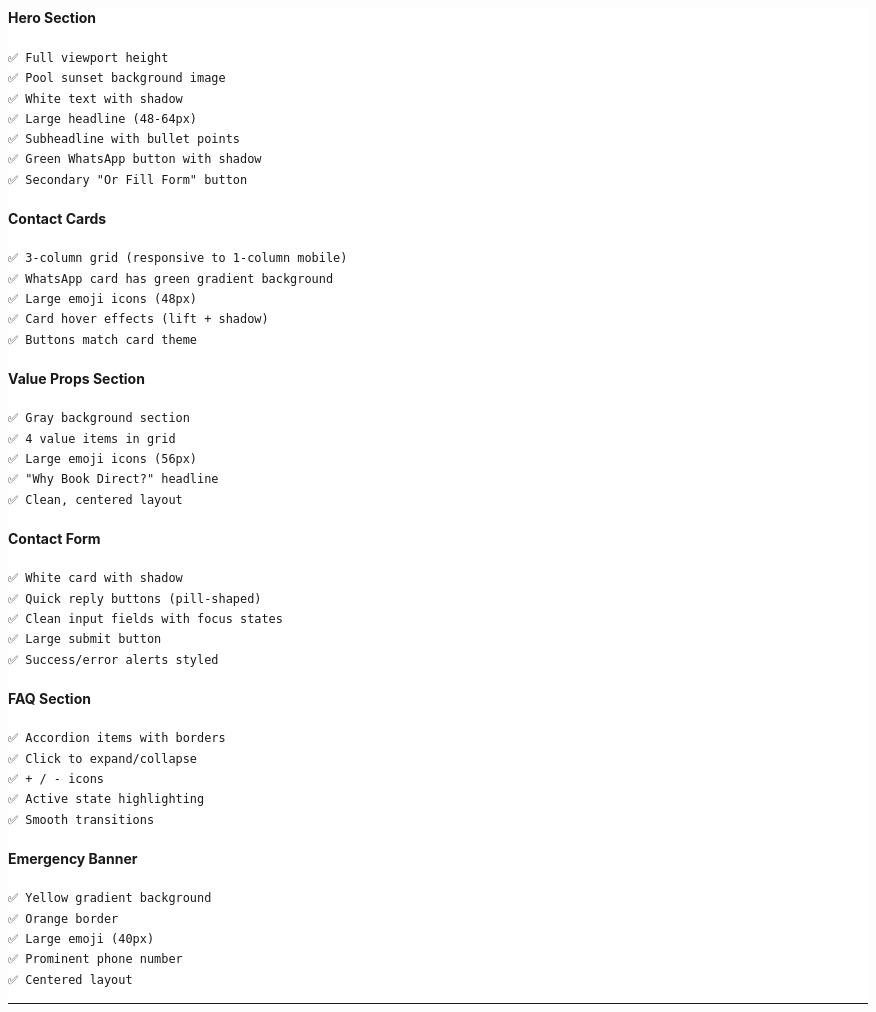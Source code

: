 #### Hero Section
```
✅ Full viewport height
✅ Pool sunset background image
✅ White text with shadow
✅ Large headline (48-64px)
✅ Subheadline with bullet points
✅ Green WhatsApp button with shadow
✅ Secondary "Or Fill Form" button
```

#### Contact Cards
```
✅ 3-column grid (responsive to 1-column mobile)
✅ WhatsApp card has green gradient background
✅ Large emoji icons (48px)
✅ Card hover effects (lift + shadow)
✅ Buttons match card theme
```

#### Value Props Section
```
✅ Gray background section
✅ 4 value items in grid
✅ Large emoji icons (56px)
✅ "Why Book Direct?" headline
✅ Clean, centered layout
```

#### Contact Form
```
✅ White card with shadow
✅ Quick reply buttons (pill-shaped)
✅ Clean input fields with focus states
✅ Large submit button
✅ Success/error alerts styled
```

#### FAQ Section
```
✅ Accordion items with borders
✅ Click to expand/collapse
✅ + / - icons
✅ Active state highlighting
✅ Smooth transitions
```

#### Emergency Banner
```
✅ Yellow gradient background
✅ Orange border
✅ Large emoji (40px)
✅ Prominent phone number
✅ Centered layout
```

---